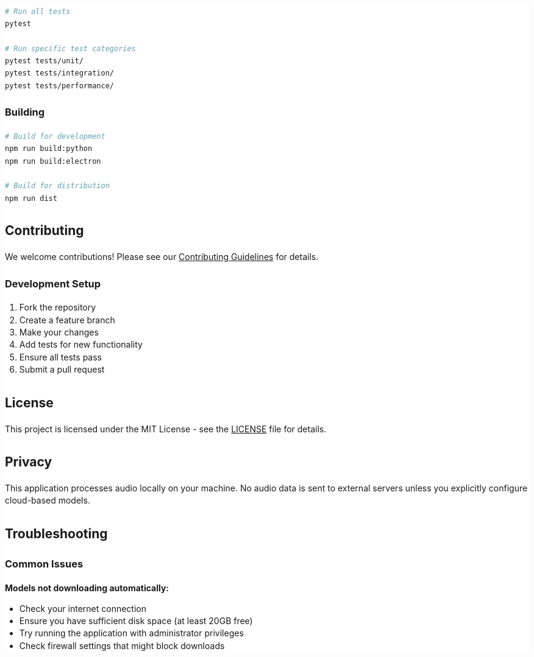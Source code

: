 ```bash
# Run all tests
pytest

# Run specific test categories
pytest tests/unit/
pytest tests/integration/
pytest tests/performance/
```

### Building

```bash
# Build for development
npm run build:python
npm run build:electron

# Build for distribution
npm run dist
```

## Contributing

We welcome contributions! Please see our [Contributing Guidelines](CONTRIBUTING.md) for details.

### Development Setup

1. Fork the repository
2. Create a feature branch
3. Make your changes
4. Add tests for new functionality
5. Ensure all tests pass
6. Submit a pull request

## License

This project is licensed under the MIT License - see the [LICENSE](LICENSE) file for details.

## Privacy

This application processes audio locally on your machine. No audio data is sent to external servers unless you explicitly configure cloud-based models.

## Troubleshooting

### Common Issues

**Models not downloading automatically:**
- Check your internet connection
- Ensure you have sufficient disk space (at least 20GB free)
- Try running the application with administrator privileges
- Check firewall settings that might block downloads
